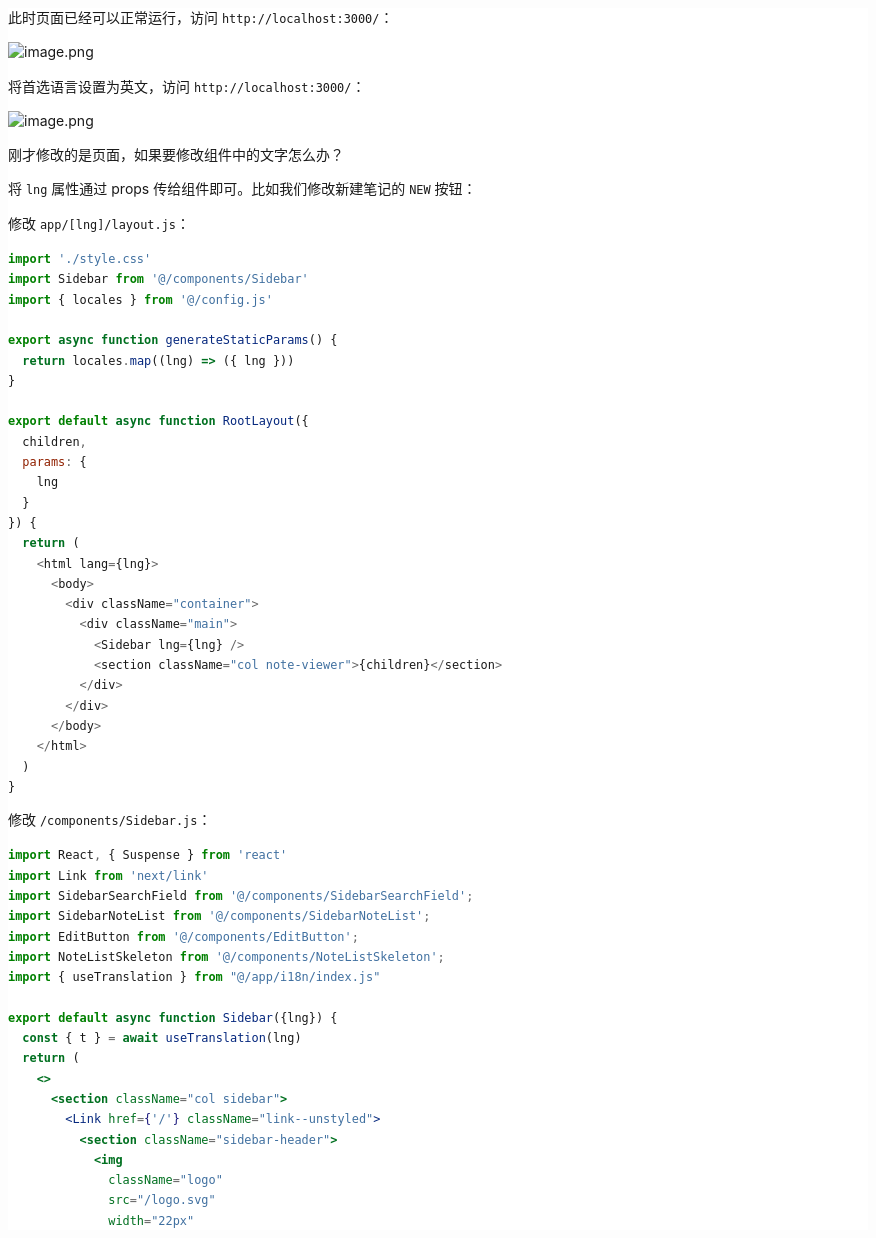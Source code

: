 此时页面已经可以正常运行，访问 `http://localhost:3000/`：

![image.png](https://p3-juejin.byteimg.com/tos-cn-i-k3u1fbpfcp/0043fa6cf6154c99ae8971e3b8a3c4e2~tplv-k3u1fbpfcp-jj-mark:0:0:0:0:q75.image#?w=2070\&h=1084\&s=164055\&e=png\&b=f5f6f9)

将首选语言设置为英文，访问 `http://localhost:3000/`：

![image.png](https://p3-juejin.byteimg.com/tos-cn-i-k3u1fbpfcp/abd118bc5b354466b55727406491bbb2~tplv-k3u1fbpfcp-jj-mark:0:0:0:0:q75.image#?w=2150\&h=1086\&s=175777\&e=png\&b=f5f6f9)

刚才修改的是页面，如果要修改组件中的文字怎么办？

将 `lng` 属性通过 props 传给组件即可。比如我们修改新建笔记的 `NEW` 按钮：

修改 `app/[lng]/layout.js`：

```javascript
import './style.css'
import Sidebar from '@/components/Sidebar'
import { locales } from '@/config.js'

export async function generateStaticParams() {
  return locales.map((lng) => ({ lng }))
}

export default async function RootLayout({
  children,
  params: {
    lng
  }
}) {
  return (
    <html lang={lng}>
      <body>
        <div className="container">
          <div className="main">
            <Sidebar lng={lng} />
            <section className="col note-viewer">{children}</section>
          </div>
        </div>
      </body>
    </html>
  )
}

```

修改 `/components/Sidebar.js`：

```jsx
import React, { Suspense } from 'react'
import Link from 'next/link'
import SidebarSearchField from '@/components/SidebarSearchField';
import SidebarNoteList from '@/components/SidebarNoteList';
import EditButton from '@/components/EditButton';
import NoteListSkeleton from '@/components/NoteListSkeleton';
import { useTranslation } from "@/app/i18n/index.js"

export default async function Sidebar({lng}) {
  const { t } = await useTranslation(lng)
  return (
    <>
      <section className="col sidebar">
        <Link href={'/'} className="link--unstyled">
          <section className="sidebar-header">
            <img
              className="logo"
              src="/logo.svg"
              width="22px"
```